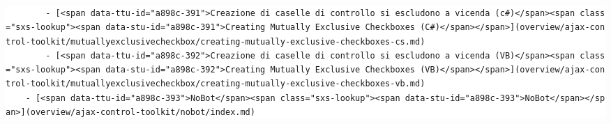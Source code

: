             - [<span data-ttu-id="a898c-391">Creazione di caselle di controllo si escludono a vicenda (c#)</span><span class="sxs-lookup"><span data-stu-id="a898c-391">Creating Mutually Exclusive Checkboxes (C#)</span></span>](overview/ajax-control-toolkit/mutuallyexclusivecheckbox/creating-mutually-exclusive-checkboxes-cs.md)
            - [<span data-ttu-id="a898c-392">Creazione di caselle di controllo si escludono a vicenda (VB)</span><span class="sxs-lookup"><span data-stu-id="a898c-392">Creating Mutually Exclusive Checkboxes (VB)</span></span>](overview/ajax-control-toolkit/mutuallyexclusivecheckbox/creating-mutually-exclusive-checkboxes-vb.md)
        - [<span data-ttu-id="a898c-393">NoBot</span><span class="sxs-lookup"><span data-stu-id="a898c-393">NoBot</span></span>](overview/ajax-control-toolkit/nobot/index.md)


